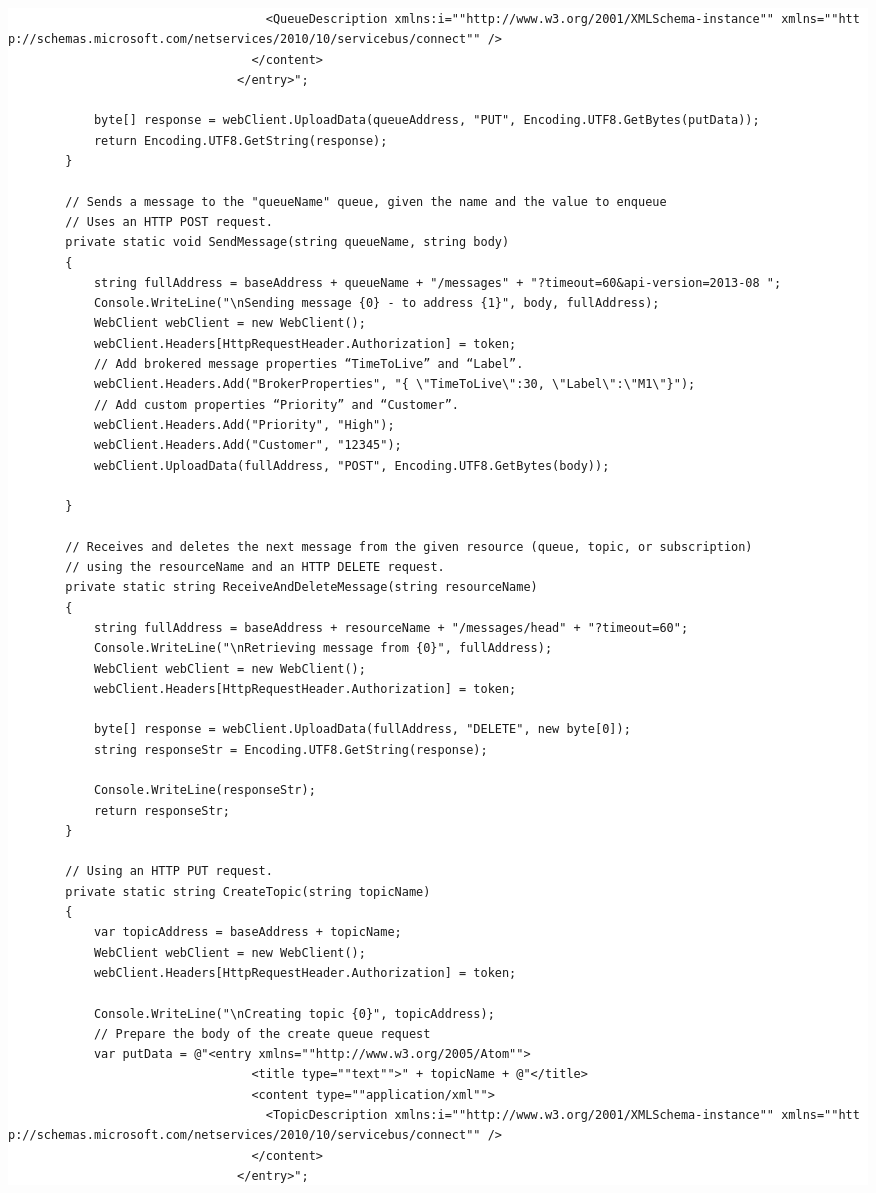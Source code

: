 ```
                                    <QueueDescription xmlns:i=""http://www.w3.org/2001/XMLSchema-instance"" xmlns=""http://schemas.microsoft.com/netservices/2010/10/servicebus/connect"" />
                                  </content>
                                </entry>";

            byte[] response = webClient.UploadData(queueAddress, "PUT", Encoding.UTF8.GetBytes(putData));
            return Encoding.UTF8.GetString(response);
        }

        // Sends a message to the "queueName" queue, given the name and the value to enqueue
        // Uses an HTTP POST request.
        private static void SendMessage(string queueName, string body)
        {
            string fullAddress = baseAddress + queueName + "/messages" + "?timeout=60&api-version=2013-08 ";
            Console.WriteLine("\nSending message {0} - to address {1}", body, fullAddress);
            WebClient webClient = new WebClient();
            webClient.Headers[HttpRequestHeader.Authorization] = token;
            // Add brokered message properties “TimeToLive” and “Label”.
            webClient.Headers.Add("BrokerProperties", "{ \"TimeToLive\":30, \"Label\":\"M1\"}");
            // Add custom properties “Priority” and “Customer”.
            webClient.Headers.Add("Priority", "High");
            webClient.Headers.Add("Customer", "12345");
            webClient.UploadData(fullAddress, "POST", Encoding.UTF8.GetBytes(body));

        }

        // Receives and deletes the next message from the given resource (queue, topic, or subscription)
        // using the resourceName and an HTTP DELETE request.
        private static string ReceiveAndDeleteMessage(string resourceName)
        {
            string fullAddress = baseAddress + resourceName + "/messages/head" + "?timeout=60";
            Console.WriteLine("\nRetrieving message from {0}", fullAddress);
            WebClient webClient = new WebClient();
            webClient.Headers[HttpRequestHeader.Authorization] = token;

            byte[] response = webClient.UploadData(fullAddress, "DELETE", new byte[0]);
            string responseStr = Encoding.UTF8.GetString(response);

            Console.WriteLine(responseStr);
            return responseStr;
        }

        // Using an HTTP PUT request.
        private static string CreateTopic(string topicName)
        {
            var topicAddress = baseAddress + topicName;
            WebClient webClient = new WebClient();
            webClient.Headers[HttpRequestHeader.Authorization] = token;

            Console.WriteLine("\nCreating topic {0}", topicAddress);
            // Prepare the body of the create queue request
            var putData = @"<entry xmlns=""http://www.w3.org/2005/Atom"">
                                  <title type=""text"">" + topicName + @"</title>
                                  <content type=""application/xml"">
                                    <TopicDescription xmlns:i=""http://www.w3.org/2001/XMLSchema-instance"" xmlns=""http://schemas.microsoft.com/netservices/2010/10/servicebus/connect"" />
                                  </content>
                                </entry>";

```